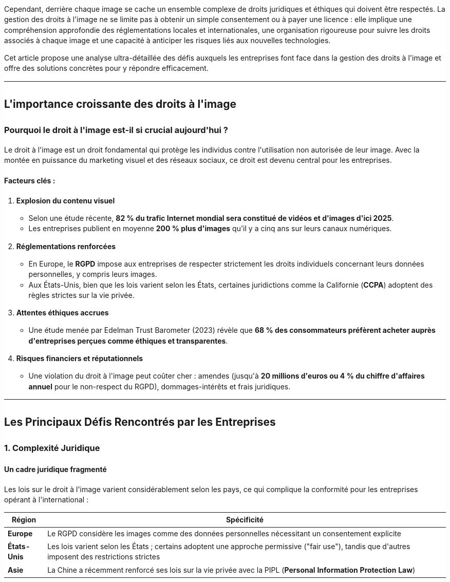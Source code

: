 Cependant, derrière chaque image se cache un ensemble complexe de droits juridiques et éthiques qui doivent être respectés. La gestion des droits à l'image ne se limite pas à obtenir un simple consentement ou à payer une licence : elle implique une compréhension approfondie des réglementations locales et internationales, une organisation rigoureuse pour suivre les droits associés à chaque image et une capacité à anticiper les risques liés aux nouvelles technologies.

Cet article propose une analyse ultra-détaillée des défis auxquels les entreprises font face dans la gestion des droits à l'image et offre des solutions concrètes pour y répondre efficacement.

---

## L'importance croissante des droits à l'image

### Pourquoi le droit à l'image est-il si crucial aujourd'hui ?

Le droit à l'image est un droit fondamental qui protège les individus contre l'utilisation non autorisée de leur image. Avec la montée en puissance du marketing visuel et des réseaux sociaux, ce droit est devenu central pour les entreprises.

#### Facteurs clés :
1. **Explosion du contenu visuel**  
   - Selon une étude récente, **82 % du trafic Internet mondial sera constitué de vidéos et d'images d'ici 2025**.
   - Les entreprises publient en moyenne **200 % plus d'images** qu'il y a cinq ans sur leurs canaux numériques.

2. **Réglementations renforcées**  
   - En Europe, le **RGPD** impose aux entreprises de respecter strictement les droits individuels concernant leurs données personnelles, y compris leurs images.
   - Aux États-Unis, bien que les lois varient selon les États, certaines juridictions comme la Californie (**CCPA**) adoptent des règles strictes sur la vie privée.

3. **Attentes éthiques accrues**  
   - Une étude menée par Edelman Trust Barometer (2023) révèle que **68 % des consommateurs préfèrent acheter auprès d'entreprises perçues comme éthiques et transparentes**.

4. **Risques financiers et réputationnels**  
   - Une violation du droit à l'image peut coûter cher : amendes (jusqu'à **20 millions d'euros ou 4 % du chiffre d'affaires annuel** pour le non-respect du RGPD), dommages-intérêts et frais juridiques.

---

## Les Principaux Défis Rencontrés par les Entreprises

### 1. Complexité Juridique

#### Un cadre juridique fragmenté
Les lois sur le droit à l'image varient considérablement selon les pays, ce qui complique la conformité pour les entreprises opérant à l'international :

| Région       | Spécificité                                                                 |
|--------------|-----------------------------------------------------------------------------|
| **Europe**   | Le RGPD considère les images comme des données personnelles nécessitant un consentement explicite |
| **États-Unis** | Les lois varient selon les États ; certains adoptent une approche permissive ("fair use"), tandis que d'autres imposent des restrictions strictes |
| **Asie**     | La Chine a récemment renforcé ses lois sur la vie privée avec la PIPL (**Personal Information Protection Law**) |
